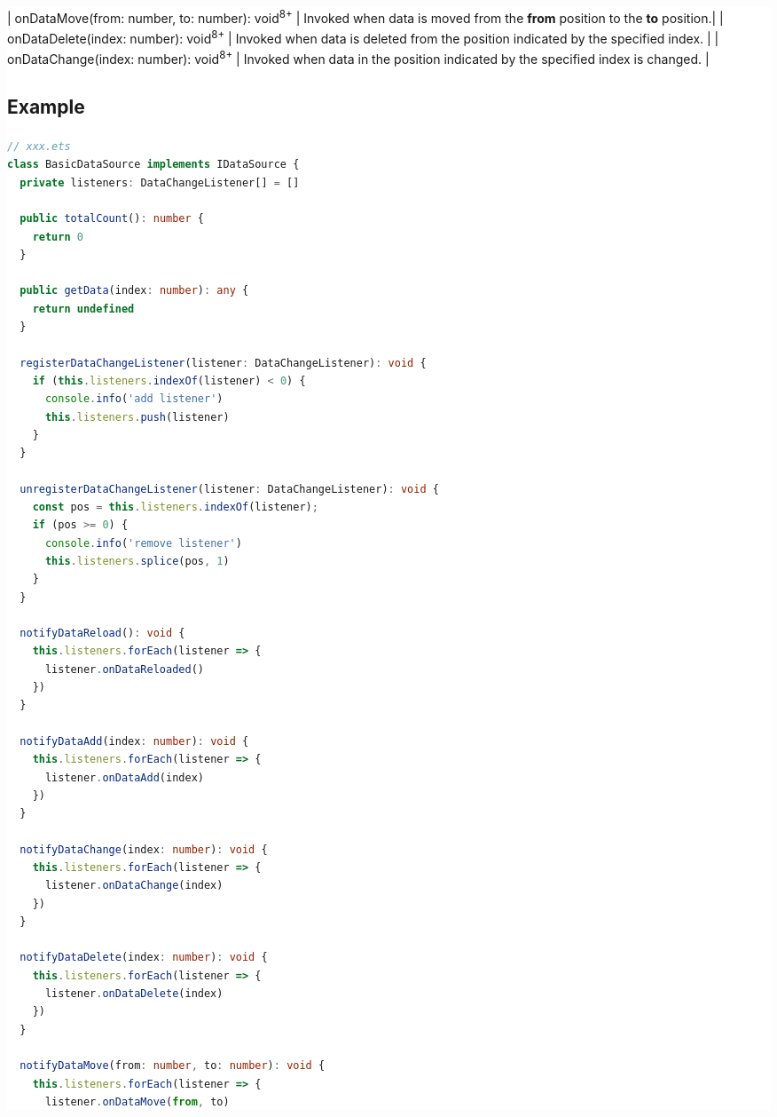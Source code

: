 | onDataMove(from: number, to: number): void<sup>8+</sup>           | Invoked when data is moved from the **from** position to the **to** position.|
| onDataDelete(index: number): void<sup>8+</sup>                     | Invoked when data is deleted from the position indicated by the specified index.       |
| onDataChange(index: number): void<sup>8+</sup>                     | Invoked when data in the position indicated by the specified index is changed.       |

## Example

```ts
// xxx.ets
class BasicDataSource implements IDataSource {
  private listeners: DataChangeListener[] = []

  public totalCount(): number {
    return 0
  }

  public getData(index: number): any {
    return undefined
  }

  registerDataChangeListener(listener: DataChangeListener): void {
    if (this.listeners.indexOf(listener) < 0) {
      console.info('add listener')
      this.listeners.push(listener)
    }
  }

  unregisterDataChangeListener(listener: DataChangeListener): void {
    const pos = this.listeners.indexOf(listener);
    if (pos >= 0) {
      console.info('remove listener')
      this.listeners.splice(pos, 1)
    }
  }

  notifyDataReload(): void {
    this.listeners.forEach(listener => {
      listener.onDataReloaded()
    })
  }

  notifyDataAdd(index: number): void {
    this.listeners.forEach(listener => {
      listener.onDataAdd(index)
    })
  }

  notifyDataChange(index: number): void {
    this.listeners.forEach(listener => {
      listener.onDataChange(index)
    })
  }

  notifyDataDelete(index: number): void {
    this.listeners.forEach(listener => {
      listener.onDataDelete(index)
    })
  }

  notifyDataMove(from: number, to: number): void {
    this.listeners.forEach(listener => {
      listener.onDataMove(from, to)
```